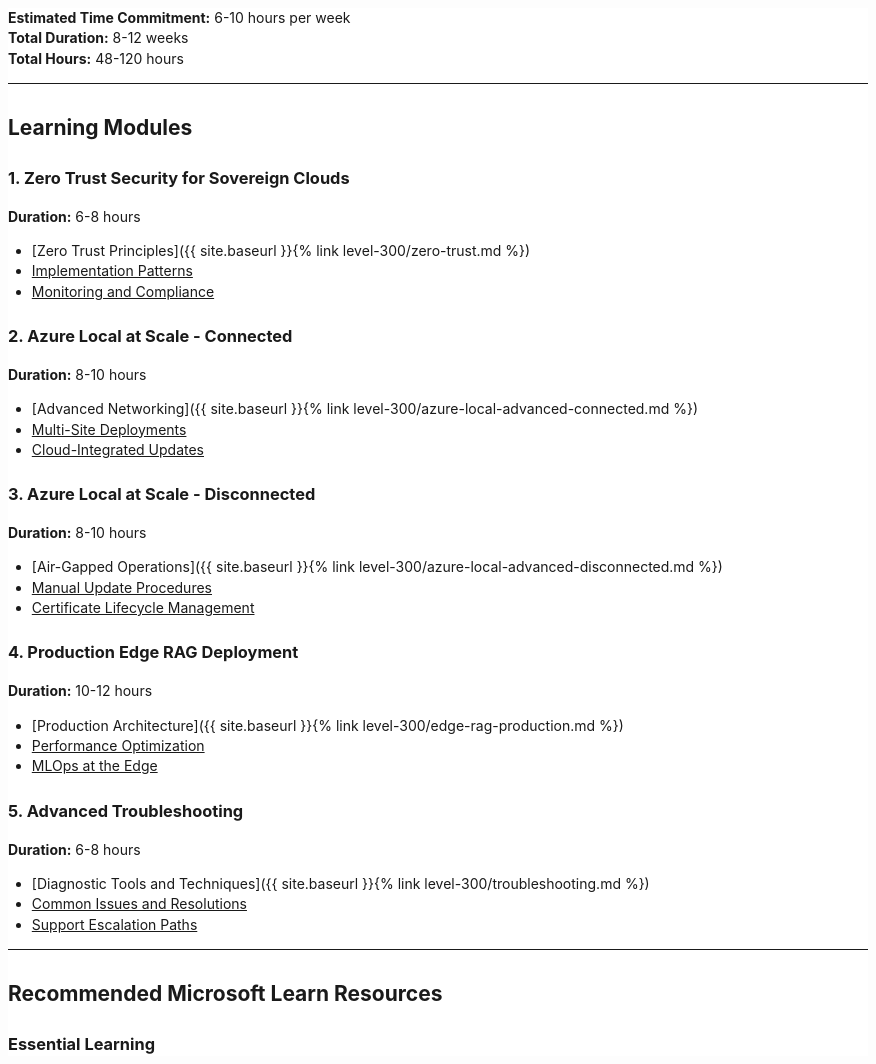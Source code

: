 **Estimated Time Commitment:** 6-10 hours per week  
**Total Duration:** 8-12 weeks  
**Total Hours:** 48-120 hours

---

## Learning Modules

### 1. Zero Trust Security for Sovereign Clouds

**Duration:** 6-8 hours

- [Zero Trust Principles]({{ site.baseurl }}{% link level-300/zero-trust.md %})
- [Implementation Patterns](zero-trust#implementation)
- [Monitoring and Compliance](zero-trust#monitoring)

### 2. Azure Local at Scale - Connected

**Duration:** 8-10 hours

- [Advanced Networking]({{ site.baseurl }}{% link level-300/azure-local-advanced-connected.md %})
- [Multi-Site Deployments](azure-local-advanced-connected#multi-site)
- [Cloud-Integrated Updates](azure-local-advanced-connected#updates)

### 3. Azure Local at Scale - Disconnected

**Duration:** 8-10 hours

- [Air-Gapped Operations]({{ site.baseurl }}{% link level-300/azure-local-advanced-disconnected.md %})
- [Manual Update Procedures](azure-local-advanced-disconnected#updates)
- [Certificate Lifecycle Management](azure-local-advanced-disconnected#certificates)

### 4. Production Edge RAG Deployment

**Duration:** 10-12 hours

- [Production Architecture]({{ site.baseurl }}{% link level-300/edge-rag-production.md %})
- [Performance Optimization](edge-rag-production#optimization)
- [MLOps at the Edge](edge-rag-production#mlops)

### 5. Advanced Troubleshooting

**Duration:** 6-8 hours

- [Diagnostic Tools and Techniques]({{ site.baseurl }}{% link level-300/troubleshooting.md %})
- [Common Issues and Resolutions](troubleshooting#common-issues)
- [Support Escalation Paths](troubleshooting#escalation)

---

## Recommended Microsoft Learn Resources

### Essential Learning
